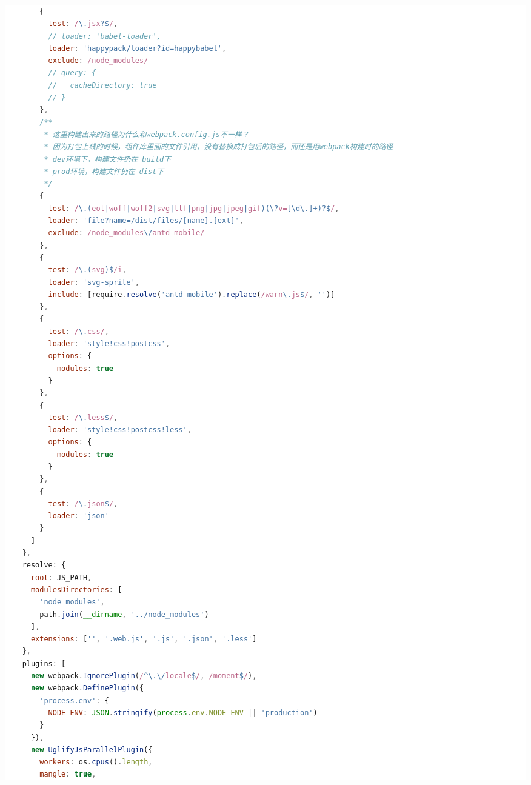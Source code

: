```javascript
        {
          test: /\.jsx?$/,
          // loader: 'babel-loader',
          loader: 'happypack/loader?id=happybabel',
          exclude: /node_modules/
          // query: {
          //   cacheDirectory: true
          // }
        },
        /**
         * 这里构建出来的路径为什么和webpack.config.js不一样？
         * 因为打包上线的时候，组件库里面的文件引用，没有替换成打包后的路径，而还是用webpack构建时的路径
         * dev环境下，构建文件扔在 build下
         * prod环境，构建文件扔在 dist下
         */
        {
          test: /\.(eot|woff|woff2|svg|ttf|png|jpg|jpeg|gif)(\?v=[\d\.]+)?$/,
          loader: 'file?name=/dist/files/[name].[ext]',
          exclude: /node_modules\/antd-mobile/
        },
        {
          test: /\.(svg)$/i,
          loader: 'svg-sprite',
          include: [require.resolve('antd-mobile').replace(/warn\.js$/, '')]
        },
        {
          test: /\.css/,
          loader: 'style!css!postcss',
          options: {
            modules: true
          }
        },
        {
          test: /\.less$/,
          loader: 'style!css!postcss!less',
          options: {
            modules: true
          }
        },
        {
          test: /\.json$/,
          loader: 'json'
        }
      ]
    },
    resolve: {
      root: JS_PATH,
      modulesDirectories: [
        'node_modules',
        path.join(__dirname, '../node_modules')
      ],
      extensions: ['', '.web.js', '.js', '.json', '.less']
    },
    plugins: [
      new webpack.IgnorePlugin(/^\.\/locale$/, /moment$/),
      new webpack.DefinePlugin({
        'process.env': {
          NODE_ENV: JSON.stringify(process.env.NODE_ENV || 'production')
        }
      }),
      new UglifyJsParallelPlugin({
        workers: os.cpus().length,
        mangle: true,
```